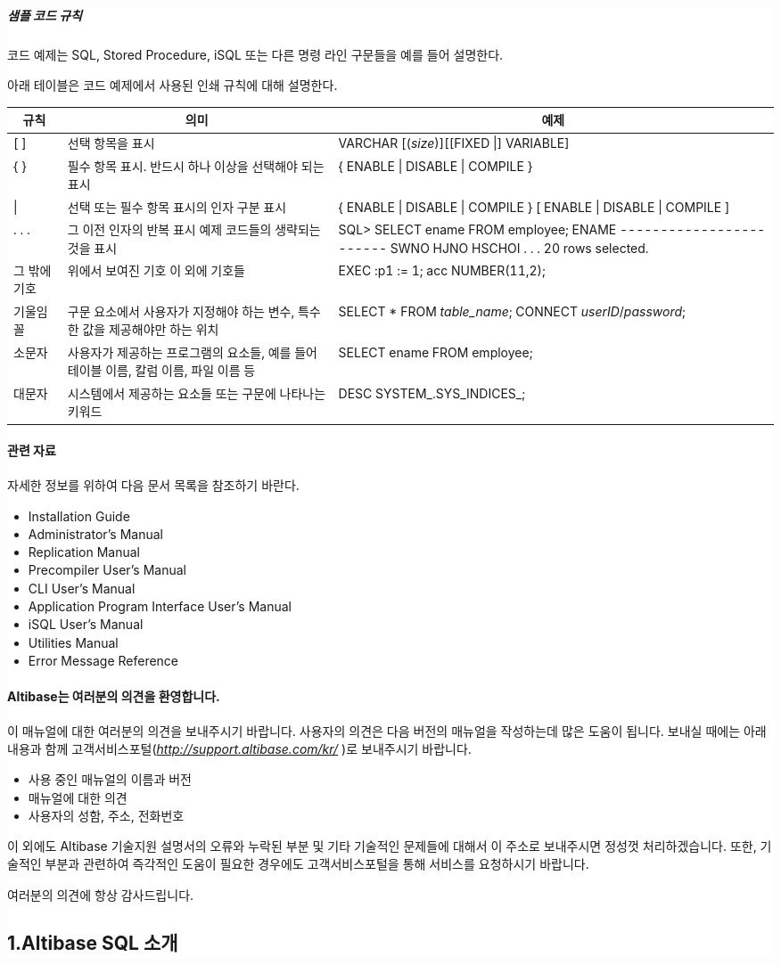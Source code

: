 ##### 샘플 코드 규칙

코드 예제는 SQL, Stored Procedure, iSQL 또는 다른 명령 라인 구문들을 예를 들어
설명한다.

아래 테이블은 코드 예제에서 사용된 인쇄 규칙에 대해 설명한다.

| 규칙         | 의미                                                         | 예제                                                         |
| ------------ | ------------------------------------------------------------ | ------------------------------------------------------------ |
| [ ]          | 선택 항목을 표시                                             | VARCHAR [(*size*)][[FIXED \|] VARIABLE]                      |
| { }          | 필수 항목 표시. 반드시 하나 이상을 선택해야 되는 표시        | { ENABLE \| DISABLE \| COMPILE }                             |
| \|           | 선택 또는 필수 항목 표시의 인자 구분 표시                    | { ENABLE \| DISABLE \| COMPILE } [ ENABLE \| DISABLE \| COMPILE ] |
| . . .        | 그 이전 인자의 반복 표시 예제 코드들의 생략되는 것을 표시    | SQL\> SELECT ename FROM employee; ENAME ------------------------ SWNO HJNO HSCHOI . . . 20 rows selected. |
| 그 밖에 기호 | 위에서 보여진 기호 이 외에 기호들                            | EXEC :p1 := 1; acc NUMBER(11,2);                             |
| 기울임 꼴    | 구문 요소에서 사용자가 지정해야 하는 변수, 특수한 값을 제공해야만 하는 위치 | SELECT \* FROM *table_name*; CONNECT *userID*/*password*;    |
| 소문자       | 사용자가 제공하는 프로그램의 요소들, 예를 들어 테이블 이름, 칼럼 이름, 파일 이름 등 | SELECT ename FROM employee;                                  |
| 대문자       | 시스템에서 제공하는 요소들 또는 구문에 나타나는 키워드       | DESC SYSTEM_.SYS_INDICES_;                                   |

#### 관련 자료

자세한 정보를 위하여 다음 문서 목록을 참조하기 바란다.

- Installation Guide
- Administrator’s Manual
- Replication Manual
- Precompiler User’s Manual
- CLI User’s Manual
- Application Program Interface User’s Manual
- iSQL User’s Manual
- Utilities Manual
- Error Message Reference

#### Altibase는 여러분의 의견을 환영합니다.

이 매뉴얼에 대한 여러분의 의견을 보내주시기 바랍니다. 사용자의 의견은 다음
버전의 매뉴얼을 작성하는데 많은 도움이 됩니다. 보내실 때에는 아래 내용과 함께
고객서비스포털(*http://support.altibase.com/kr/* )로 보내주시기 바랍니다.

- 사용 중인 매뉴얼의 이름과 버전
- 매뉴얼에 대한 의견
- 사용자의 성함, 주소, 전화번호

이 외에도 Altibase 기술지원 설명서의 오류와 누락된 부분 및 기타 기술적인
문제들에 대해서 이 주소로 보내주시면 정성껏 처리하겠습니다. 또한, 기술적인
부분과 관련하여 즉각적인 도움이 필요한 경우에도 고객서비스포털을 통해 서비스를
요청하시기 바랍니다.

여러분의 의견에 항상 감사드립니다.

## 1.Altibase SQL 소개


[^1]: Inverse Join이란 Inverse Index Nested Loop, Inverse Hash, Inverse Sort를 통칭한다. Inverse Join에 대한 자세한 설명은 Performance Tuning Guide를 참조하기 바란다.